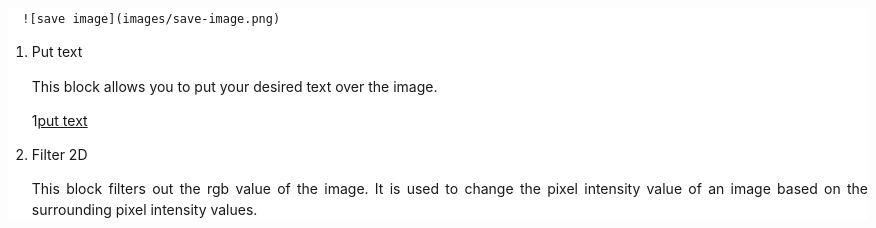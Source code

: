 
      ![save image](images/save-image.png)
  1. Put text
      <p align="justify">This block allows you to put your desired text over the image.</p>

      1[put text](images/put-text.jpg)

  1. Filter 2D
      <p align="justify">This block filters out the rgb value of the image. It is used to change the pixel intensity value of an image based on the surrounding pixel intensity values.</p>

